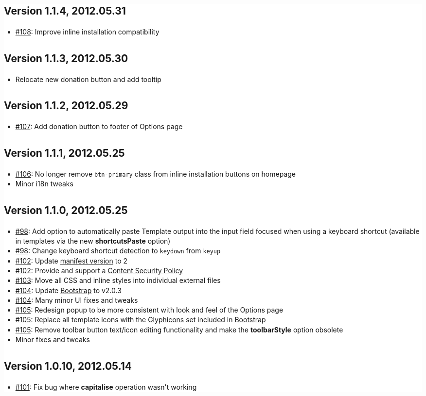 ## Version 1.1.4, 2012.05.31

* [#108](https://github.com/template-extension/template-chrome/issues/108): Improve inline installation compatibility

## Version 1.1.3, 2012.05.30

* Relocate new donation button and add tooltip

## Version 1.1.2, 2012.05.29

* [#107](https://github.com/template-extension/template-chrome/issues/107): Add donation button to footer of Options page

## Version 1.1.1, 2012.05.25

* [#106](https://github.com/template-extension/template-chrome/issues/106): No longer remove `btn-primary` class from inline installation buttons on homepage
* Minor i18n tweaks

## Version 1.1.0, 2012.05.25

* [#98](https://github.com/template-extension/template-chrome/issues/98): Add option to automatically paste Template output into the input field focused when using a keyboard shortcut (available in templates via the new **shortcutsPaste** option)
* [#98](https://github.com/template-extension/template-chrome/issues/98): Change keyboard shortcut detection to `keydown` from `keyup`
* [#102](https://github.com/template-extension/template-chrome/issues/102): Update [manifest version][] to 2
* [#102](https://github.com/template-extension/template-chrome/issues/102): Provide and support a [Content Security Policy][]
* [#103](https://github.com/template-extension/template-chrome/issues/103): Move all CSS and inline styles into individual external files
* [#104](https://github.com/template-extension/template-chrome/issues/104): Update [Bootstrap][] to v2.0.3
* [#104](https://github.com/template-extension/template-chrome/issues/104): Many minor UI fixes and tweaks
* [#105](https://github.com/template-extension/template-chrome/issues/105): Redesign popup to be more consistent with look and feel of the Options page
* [#105](https://github.com/template-extension/template-chrome/issues/105): Replace all template icons with the [Glyphicons][] set included in [Bootstrap][]
* [#105](https://github.com/template-extension/template-chrome/issues/105): Remove toolbar button text/icon editing functionality and make the **toolbarStyle** option obsolete
* Minor fixes and tweaks

## Version 1.0.10, 2012.05.14

* [#101](https://github.com/template-extension/template-chrome/issues/101): Fix bug where **capitalise** operation wasn't working


[async]: https://github.com/caolan/async
[bit.ly]: http://bit.ly
[bootstrap]: http://twitter.github.com/bootstrap
[character set]: http://www.iana.org/assignments/character-sets
[chrome 13]: http://code.google.com/chrome/extensions/whats_new.html#13
[chrome 16]: http://code.google.com/chrome/extensions/whats_new.html#16
[chrome dev]: http://www.chromium.org/getting-involved/dev-channel
[coffeescript]: http://coffeescript.org
[content security policy]: http://code.google.com/chrome/extensions/contentSecurityPolicy.html
[date-ext]: http://neocotic.com/date-ext
[glyphicons]: http://glyphicons.com
[goo.gl]: http://goo.gl
[html.md]: http://neocotic.com/html.md
[ie tab]: https://chrome.google.com/webstore/detail/hehijbfgiekmjfkfjpbkbammjbdenadd
[ie tab classic]: https://chrome.google.com/webstore/detail/miedgcmlgpmdagojnnbemlkgidepfjfi
[ie tab multi (enhance)]: https://chrome.google.com/webstore/detail/fnfnbeppfinmnjnjhedifcfllpcfgeea
[inline installation]: http://code.google.com/chrome/webstore/docs/inline_installation.html
[iso 639]: http://en.wikipedia.org/wiki/ISO_639_macrolanguage
[jquery]: http://jquery.com
[jquery url parser]: https://github.com/allmarkedup/jQuery-URL-Parser
[manifest version]: http://code.google.com/chrome/extensions/manifestVersion.html
[markdown]: http://en.wikipedia.org/wiki/Markdown
[mit license]: http://www.opensource.org/licenses/mit-license.php
[mozilla gecko tab]: https://chrome.google.com/webstore/detail/icoloanbecehinobmflpeglknkplbfbm
[mustache.js]: https://github.com/janl/mustache.js
[oauth]: http://oauth.net
[oauth 2.0]: http://oauth.net/2
[tmpl.at]: http://tmpl.at
[translation]: http://i18n.tmpl.at
[underscore.js]: http://underscorejs.org
[uservoice]: https://www.uservoice.com
[web storage]: http://dev.w3.org/html5/webstorage/
[xpath]: http://en.wikipedia.org/wiki/XPath
[yourls]: http://yourls.org
